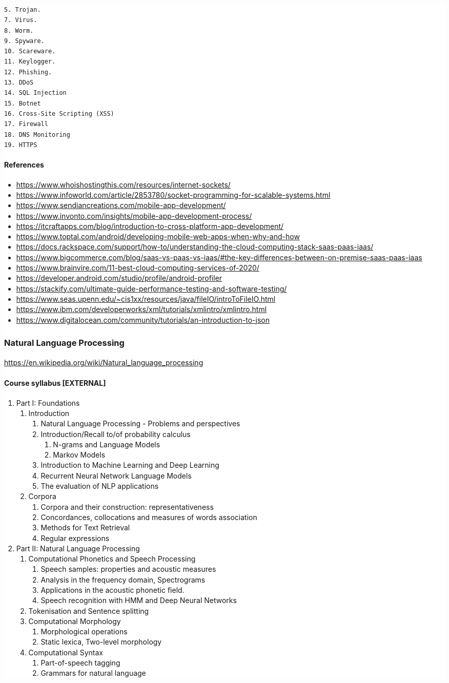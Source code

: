     5. Trojan.
    7. Virus.
    8. Worm.
    9. Spyware.
    10. Scareware.
    11. Keylogger.
    12. Phishing.
    13. DDoS
    14. SQL Injection
    15. Botnet
    16. Cross-Site Scripting (XSS)
    17. Firewall
    18. DNS Monitoring
    19. HTTPS

#### References
- https://www.whoishostingthis.com/resources/internet-sockets/
- https://www.infoworld.com/article/2853780/socket-programming-for-scalable-systems.html
- https://www.sendiancreations.com/mobile-app-development/
- https://www.invonto.com/insights/mobile-app-development-process/
-  https://itcraftapps.com/blog/introduction-to-cross-platform-app-development/
- https://www.toptal.com/android/developing-mobile-web-apps-when-why-and-how
- https://docs.rackspace.com/support/how-to/understanding-the-cloud-computing-stack-saas-paas-iaas/
- https://www.bigcommerce.com/blog/saas-vs-paas-vs-iaas/#the-key-differences-between-on-premise-saas-paas-iaas
-  https://www.brainvire.com/11-best-cloud-computing-services-of-2020/
- https://developer.android.com/studio/profile/android-profiler
- https://stackify.com/ultimate-guide-performance-testing-and-software-testing/
- https://www.seas.upenn.edu/~cis1xx/resources/java/fileIO/introToFileIO.html
- https://www.ibm.com/developerworks/xml/tutorials/xmlintro/xmlintro.html
- https://www.digitalocean.com/community/tutorials/an-introduction-to-json


### Natural Language Processing 
https://en.wikipedia.org/wiki/Natural_language_processing

#### Course syllabus \[EXTERNAL\]
1. Part I: Foundations
    1. Introduction
        1. Natural Language Processing - Problems and perspectives
        2. Introduction/Recall to/of probability calculus
            1. N-grams and Language Models
            2. Markov Models
        3. Introduction to Machine Learning and Deep Learning
        4. Recurrent Neural Network Language Models
        5. The evaluation of NLP applications
    2. Corpora
        1. Corpora and their construction: representativeness
        2. Concordances, collocations and measures of words association
        3. Methods for Text Retrieval
        4. Regular expressions
2. Part II: Natural Language Processing
    1. Computational Phonetics and Speech Processing
        1. Speech samples: properties and acoustic measures
        2. Analysis in the frequency domain, Spectrograms
        3. Applications in the acoustic phonetic field.
        4. Speech recognition with HMM and Deep Neural Networks
    2. Tokenisation and Sentence splitting
    3. Computational Morphology
        1. Morphological operations
        2. Static lexica, Two-level morphology
    4. Computational Syntax
        1. Part-of-speech tagging
        2. Grammars for natural language